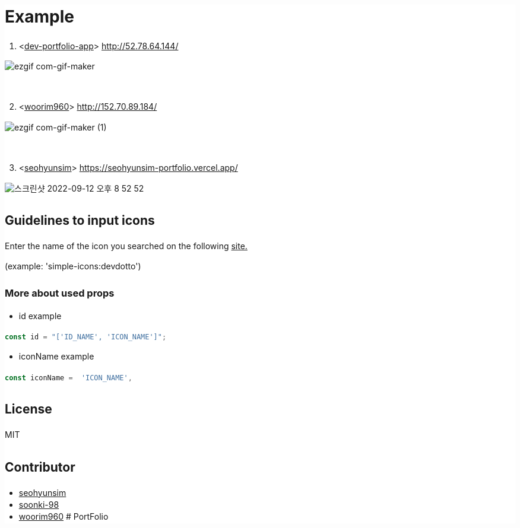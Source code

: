 # Example

1. <[dev-portfolio-app](https://github.com/modern-agile-team/dev-portfolio-app)> http://52.78.64.144/

![ezgif com-gif-maker](https://user-images.githubusercontent.com/56839474/194718430-5404fa1f-c24b-48a0-8730-15db2d3bde00.gif)

<br>

2. <[woorim960](https://github.com/woorim960/woorim-personal-website)> http://152.70.89.184/

![ezgif com-gif-maker (1)](https://user-images.githubusercontent.com/56839474/194719475-1cc2469e-7b7b-4ef0-8f87-236fa3aefbe1.gif)

<br>

3. <[seohyunsim](https://github.com/seohyunsim/seohyunsim-portfolio)> https://seohyunsim-portfolio.vercel.app/

<img width="1000" alt="스크린샷 2022-09-12 오후 8 52 52" src="https://user-images.githubusercontent.com/56839474/189646646-7faf4842-e881-42bc-bcb9-422975adac95.png">

## Guidelines to input icons

Enter the name of the icon you searched on the following <a href='https://icon-sets.iconify.design/'>site.</a>

(example: 'simple-icons:devdotto')

### More about used props

- id example

```js
const id = "['ID_NAME', 'ICON_NAME']";
```

- iconName example

```js
const iconName =  'ICON_NAME',
```

## License

MIT

## Contributor

- [seohyunsim](https://github.com/seohyunsim)
- [soonki-98](https://github.com/soonki-98)
- [woorim960](https://github.com/woorim960)
#   P o r t F o l i o 
 
 